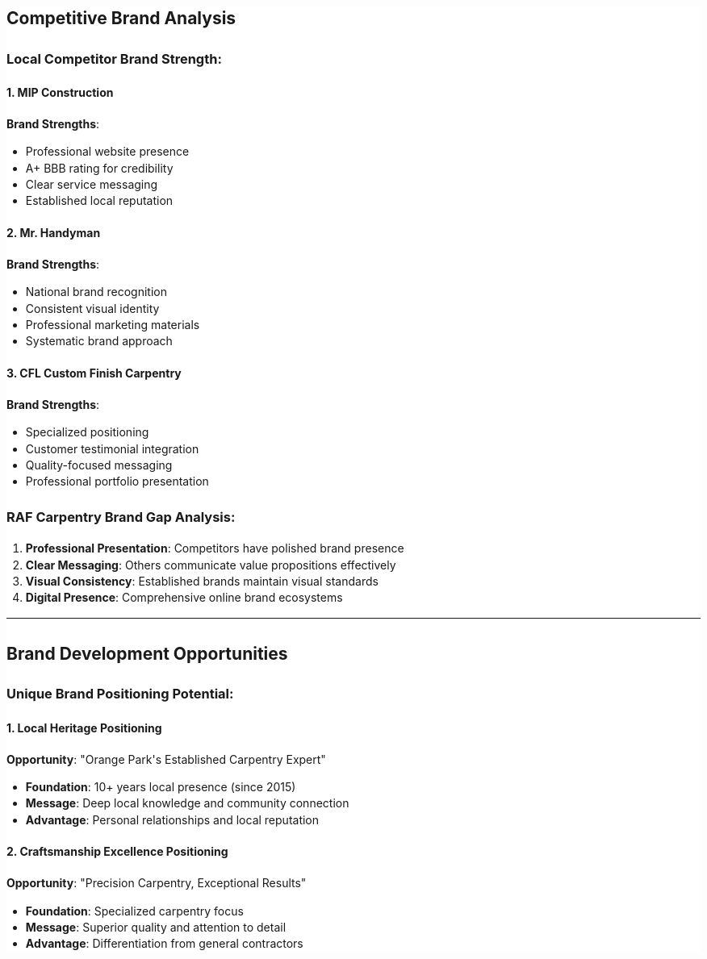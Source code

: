 
## Competitive Brand Analysis

### Local Competitor Brand Strength:

#### 1. MIP Construction
**Brand Strengths**:
- Professional website presence
- A+ BBB rating for credibility
- Clear service messaging
- Established local reputation

#### 2. Mr. Handyman
**Brand Strengths**:
- National brand recognition
- Consistent visual identity
- Professional marketing materials
- Systematic brand approach

#### 3. CFL Custom Finish Carpentry
**Brand Strengths**:
- Specialized positioning
- Customer testimonial integration
- Quality-focused messaging
- Professional portfolio presentation

### RAF Carpentry Brand Gap Analysis:
1. **Professional Presentation**: Competitors have polished brand presence
2. **Clear Messaging**: Others communicate value propositions effectively
3. **Visual Consistency**: Established brands maintain visual standards
4. **Digital Presence**: Comprehensive online brand ecosystems

---

## Brand Development Opportunities

### Unique Brand Positioning Potential:

#### 1. Local Heritage Positioning
**Opportunity**: "Orange Park's Established Carpentry Expert"
- **Foundation**: 10+ years local presence (since 2015)
- **Message**: Deep local knowledge and community connection
- **Advantage**: Personal relationships and local reputation

#### 2. Craftsmanship Excellence Positioning
**Opportunity**: "Precision Carpentry, Exceptional Results"
- **Foundation**: Specialized carpentry focus
- **Message**: Superior quality and attention to detail
- **Advantage**: Differentiation from general contractors

